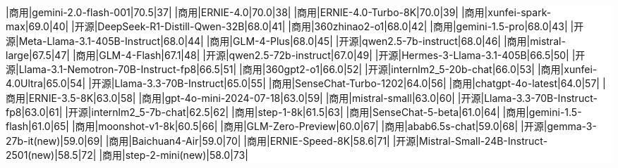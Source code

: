 |商用|gemini-2.0-flash-001|70.5|37|
|商用|ERNIE-4.0|70.0|38|
|商用|ERNIE-4.0-Turbo-8K|70.0|39|
|商用|xunfei-spark-max|69.0|40|
|开源|DeepSeek-R1-Distill-Qwen-32B|68.0|41|
|商用|360zhinao2-o1|68.0|42|
|商用|gemini-1.5-pro|68.0|43|
|开源|Meta-Llama-3.1-405B-Instruct|68.0|44|
|商用|GLM-4-Plus|68.0|45|
|开源|qwen2.5-7b-instruct|68.0|46|
|商用|mistral-large|67.5|47|
|商用|GLM-4-Flash|67.1|48|
|开源|qwen2.5-72b-instruct|67.0|49|
|开源|Hermes-3-Llama-3.1-405B|66.5|50|
|开源|Llama-3.1-Nemotron-70B-Instruct-fp8|66.5|51|
|商用|360gpt2-o1|66.0|52|
|开源|internlm2_5-20b-chat|66.0|53|
|商用|xunfei-4.0Ultra|65.0|54|
|开源|Llama-3.3-70B-Instruct|65.0|55|
|商用|SenseChat-Turbo-1202|64.0|56|
|商用|chatgpt-4o-latest|64.0|57|
|商用|ERNIE-3.5-8K|63.0|58|
|商用|gpt-4o-mini-2024-07-18|63.0|59|
|商用|mistral-small|63.0|60|
|开源|Llama-3.3-70B-Instruct-fp8|63.0|61|
|开源|internlm2_5-7b-chat|62.5|62|
|商用|step-1-8k|61.5|63|
|商用|SenseChat-5-beta|61.0|64|
|商用|gemini-1.5-flash|61.0|65|
|商用|moonshot-v1-8k|60.5|66|
|商用|GLM-Zero-Preview|60.0|67|
|商用|abab6.5s-chat|59.0|68|
|开源|gemma-3-27b-it(new)|59.0|69|
|商用|Baichuan4-Air|59.0|70|
|商用|ERNIE-Speed-8K|58.6|71|
|开源|Mistral-Small-24B-Instruct-2501(new)|58.5|72|
|商用|step-2-mini(new)|58.0|73|